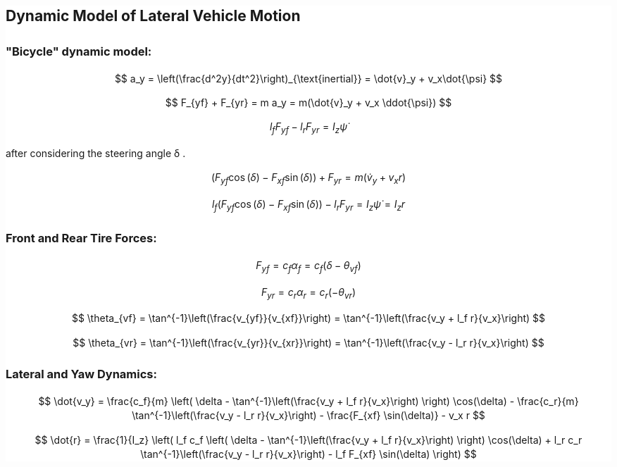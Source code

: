 ## Dynamic Model of Lateral Vehicle Motion
### "Bicycle" dynamic model:

$$
a_y = \left(\frac{d^2y}{dt^2}\right)_{\text{inertial}} = \dot{v}_y + v_x\dot{\psi}
$$

$$
F_{yf} + F_{yr} = m a_y = m(\dot{v}_y + v_x \ddot{\psi})
$$

$$
l_f F_{yf} - l_r F_{yr} = I_z \dot{\psi}
$$

after considering the steering angle δ .

$$
(F_{yf} \cos(\delta) - F_{xf} \sin(\delta)) + F_{yr} = m(\dot{v}_y + v_x r)
$$

$$
l_f (F_{yf} \cos(\delta) - F_{xf} \sin(\delta)) - l_r F_{yr} = I_z \dot{\psi} = I_z r
$$

### Front and Rear Tire Forces:
$$
F_{yf} = c_f\alpha_f = c_f(\delta - \theta_{vf})
$$

$$
F_{yr} = c_r\alpha_r = c_r(-\theta_{vr})
$$

$$
\theta_{vf} = \tan^{-1}\left(\frac{v_{yf}}{v_{xf}}\right) = \tan^{-1}\left(\frac{v_y + l_f r}{v_x}\right)
$$

$$
\theta_{vr} = \tan^{-1}\left(\frac{v_{yr}}{v_{xr}}\right) = \tan^{-1}\left(\frac{v_y - l_r r}{v_x}\right)
$$
### Lateral and Yaw Dynamics:
$$
\dot{v_y} = \frac{c_f}{m} \left( \delta - \tan^{-1}\left(\frac{v_y + l_f r}{v_x}\right) \right) \cos(\delta) - \frac{c_r}{m} \tan^{-1}\left(\frac{v_y - l_r r}{v_x}\right) - \frac{F_{xf} \sin(\delta)}  - v_x r
$$

$$
\dot{r} = \frac{1}{I_z} \left( l_f c_f \left( \delta - \tan^{-1}\left(\frac{v_y + l_f r}{v_x}\right) \right) \cos(\delta) + l_r c_r \tan^{-1}\left(\frac{v_y - l_r r}{v_x}\right) - l_f F_{xf} \sin(\delta) \right)
$$
